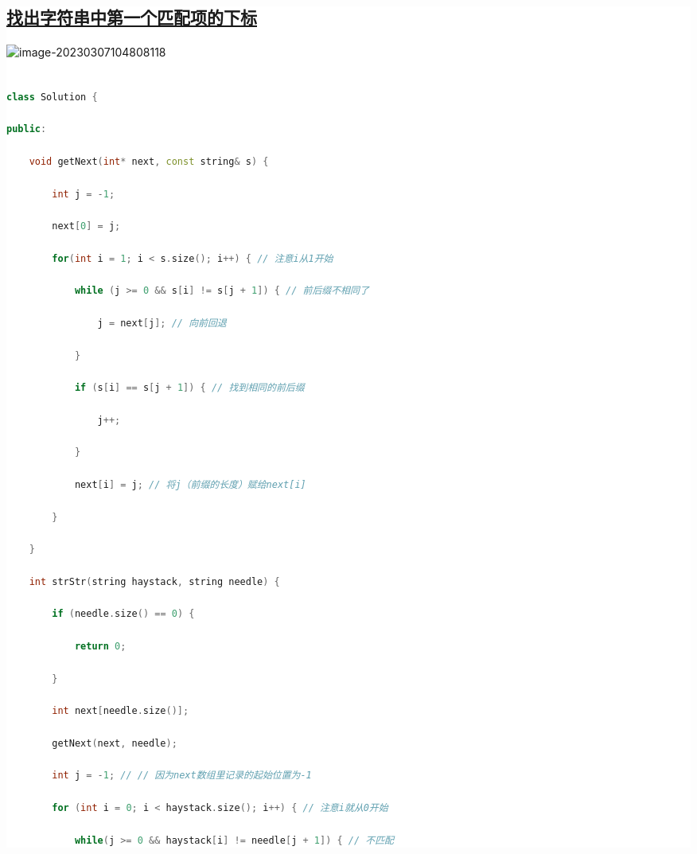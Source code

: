  

## [找出字符串中第一个匹配项的下标](https://leetcode.cn/problems/find-the-index-of-the-first-occurrence-in-a-string/description/)

 

 

 

![image-20230307104808118](https://ayu-990121-1302263000.cos.ap-nanjing.myqcloud.com/makedown/image-20230307104808118.png)

 

 

 

```cpp

class Solution {

public:

    void getNext(int* next, const string& s) {

        int j = -1;

        next[0] = j;

        for(int i = 1; i < s.size(); i++) { // 注意i从1开始

            while (j >= 0 && s[i] != s[j + 1]) { // 前后缀不相同了

                j = next[j]; // 向前回退

            }

            if (s[i] == s[j + 1]) { // 找到相同的前后缀

                j++;

            }

            next[i] = j; // 将j（前缀的长度）赋给next[i]

        }

    }

    int strStr(string haystack, string needle) {

        if (needle.size() == 0) {

            return 0;

        }

        int next[needle.size()];

        getNext(next, needle);

        int j = -1; // // 因为next数组里记录的起始位置为-1

        for (int i = 0; i < haystack.size(); i++) { // 注意i就从0开始

            while(j >= 0 && haystack[i] != needle[j + 1]) { // 不匹配

```